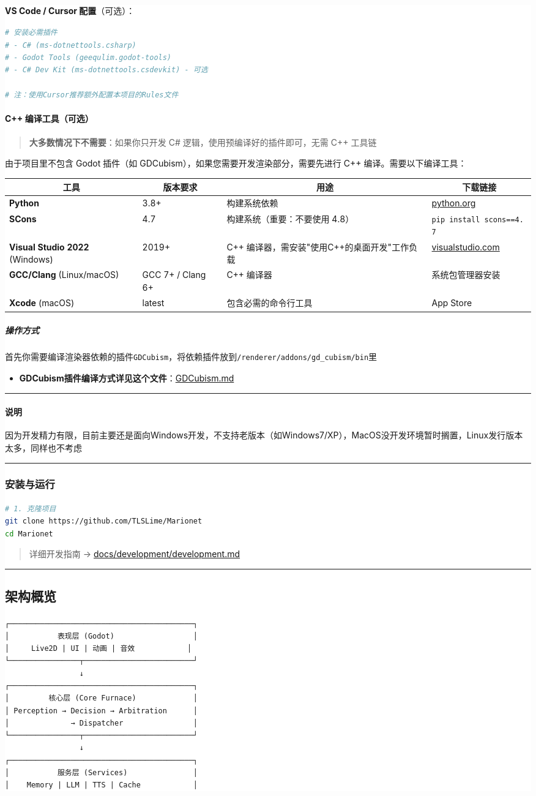 **VS Code / Cursor 配置**（可选）：
```bash
# 安装必需插件
# - C# (ms-dotnettools.csharp)
# - Godot Tools (geequlim.godot-tools)
# - C# Dev Kit (ms-dotnettools.csdevkit) - 可选

# 注：使用Cursor推荐额外配置本项目的Rules文件
```
#### C++ 编译工具（可选）

> **大多数情况下不需要**：如果你只开发 C# 逻辑，使用预编译好的插件即可，无需 C++ 工具链

由于项目里不包含 Godot 插件（如 GDCubism），如果您需要开发渲染部分，需要先进行 C++ 编译。需要以下编译工具：

|               工具                |      版本要求      |                    用途                     |                         下载链接                         |
| -------------------------------- | ----------------- | ------------------------------------------ | ------------------------------------------------------- |
| **Python**                       | 3.8+              | 构建系统依赖                                | [python.org](https://www.python.org/downloads/)         |
| **SCons**                        | 4.7               | 构建系统（重要：不要使用 4.8）                | `pip install scons==4.7`                                |
| **Visual Studio 2022** (Windows) | 2019+             | C++ 编译器，需安装"使用C++的桌面开发"工作负载 | [visualstudio.com](https://visualstudio.microsoft.com/) |
| **GCC/Clang** (Linux/macOS)      | GCC 7+ / Clang 6+ | C++ 编译器                                  | 系统包管理器安装                                          |
| **Xcode** (macOS)                | latest            | 包含必需的命令行工具                         | App Store                                               |

##### 操作方式

首先你需要编译渲染器依赖的插件`GDCubism`，将依赖插件放到`/renderer/addons/gd_cubism/bin`里

- **GDCubism插件编译方式详见这个文件**：[GDCubism.md](docs/development/GDCubism.md)

---
#### 说明
因为开发精力有限，目前主要还是面向Windows开发，不支持老版本（如Windows7/XP），MacOS没开发环境暂时搁置，Linux发行版本太多，同样也不考虑

---

### 安装与运行

```bash
# 1. 克隆项目
git clone https://github.com/TLSLime/Marionet
cd Marionet
```

> 详细开发指南 → [docs/development/development.md](docs/development/development.md)

---

## 架构概览

```
┌──────────────────────────────────────────┐
│           表现层 (Godot)                  │
│     Live2D | UI | 动画 | 音效            │
└────────────────┬─────────────────────────┘
                 ↓
┌──────────────────────────────────────────┐
│         核心层 (Core Furnace)             │
│ Perception → Decision → Arbitration      │
│              → Dispatcher                │
└────────────────┬─────────────────────────┘
                 ↓
┌──────────────────────────────────────────┐
│           服务层 (Services)               │
│    Memory | LLM | TTS | Cache            │
```